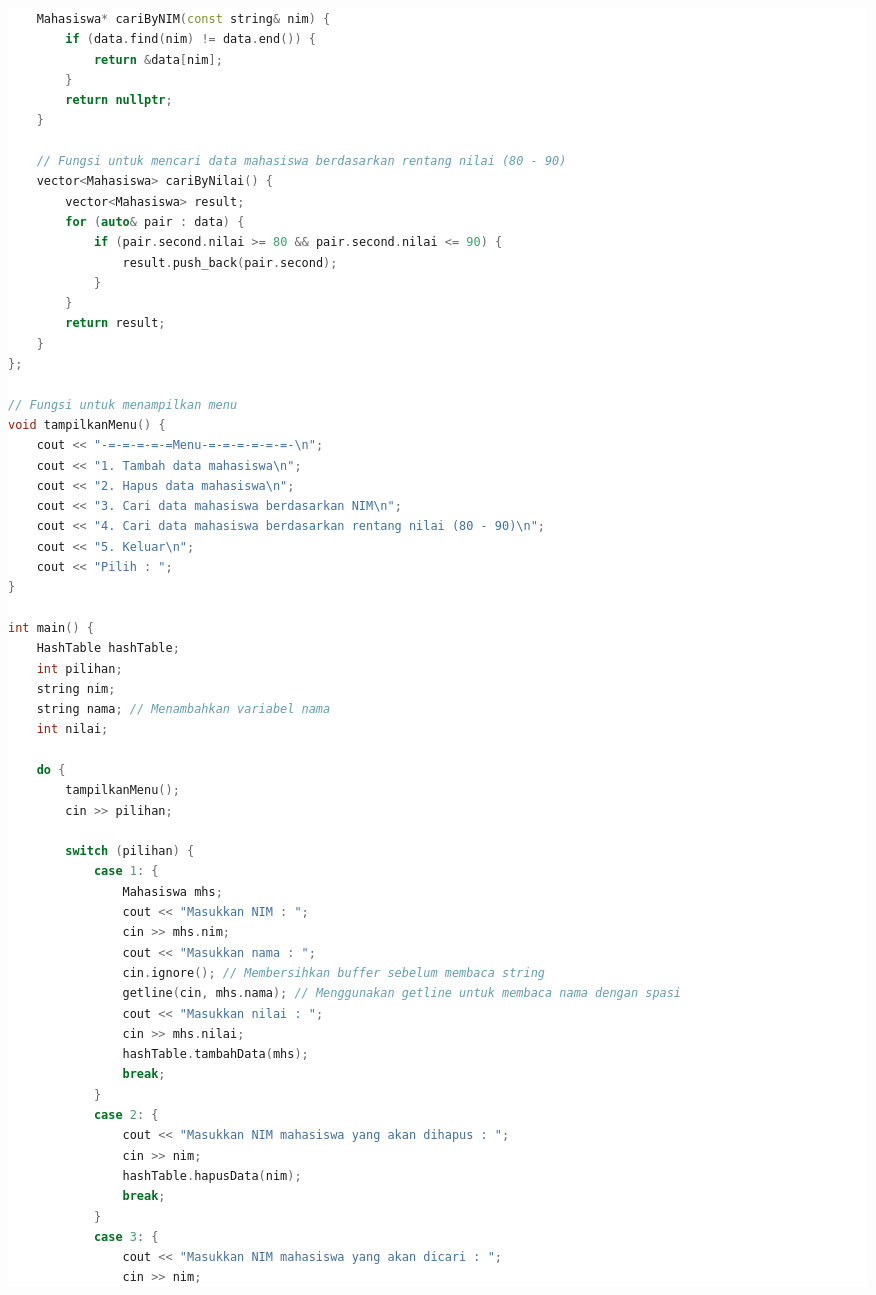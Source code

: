 ```C++
    Mahasiswa* cariByNIM(const string& nim) {
        if (data.find(nim) != data.end()) {
            return &data[nim];
        }
        return nullptr;
    }

    // Fungsi untuk mencari data mahasiswa berdasarkan rentang nilai (80 - 90)
    vector<Mahasiswa> cariByNilai() {
        vector<Mahasiswa> result;
        for (auto& pair : data) {
            if (pair.second.nilai >= 80 && pair.second.nilai <= 90) {
                result.push_back(pair.second);
            }
        }
        return result;
    }
};

// Fungsi untuk menampilkan menu
void tampilkanMenu() {
    cout << "-=-=-=-=-=Menu-=-=-=-=-=-=-\n";
    cout << "1. Tambah data mahasiswa\n";
    cout << "2. Hapus data mahasiswa\n";
    cout << "3. Cari data mahasiswa berdasarkan NIM\n";
    cout << "4. Cari data mahasiswa berdasarkan rentang nilai (80 - 90)\n";
    cout << "5. Keluar\n";
    cout << "Pilih : ";
}

int main() {
    HashTable hashTable;
    int pilihan;
    string nim;
    string nama; // Menambahkan variabel nama
    int nilai;

    do {
        tampilkanMenu();
        cin >> pilihan;

        switch (pilihan) {
            case 1: {
                Mahasiswa mhs;
                cout << "Masukkan NIM : ";
                cin >> mhs.nim;
                cout << "Masukkan nama : ";
                cin.ignore(); // Membersihkan buffer sebelum membaca string
                getline(cin, mhs.nama); // Menggunakan getline untuk membaca nama dengan spasi
                cout << "Masukkan nilai : ";
                cin >> mhs.nilai;
                hashTable.tambahData(mhs);
                break;
            }
            case 2: {
                cout << "Masukkan NIM mahasiswa yang akan dihapus : ";
                cin >> nim;
                hashTable.hapusData(nim);
                break;
            }
            case 3: {
                cout << "Masukkan NIM mahasiswa yang akan dicari : ";
                cin >> nim;
```